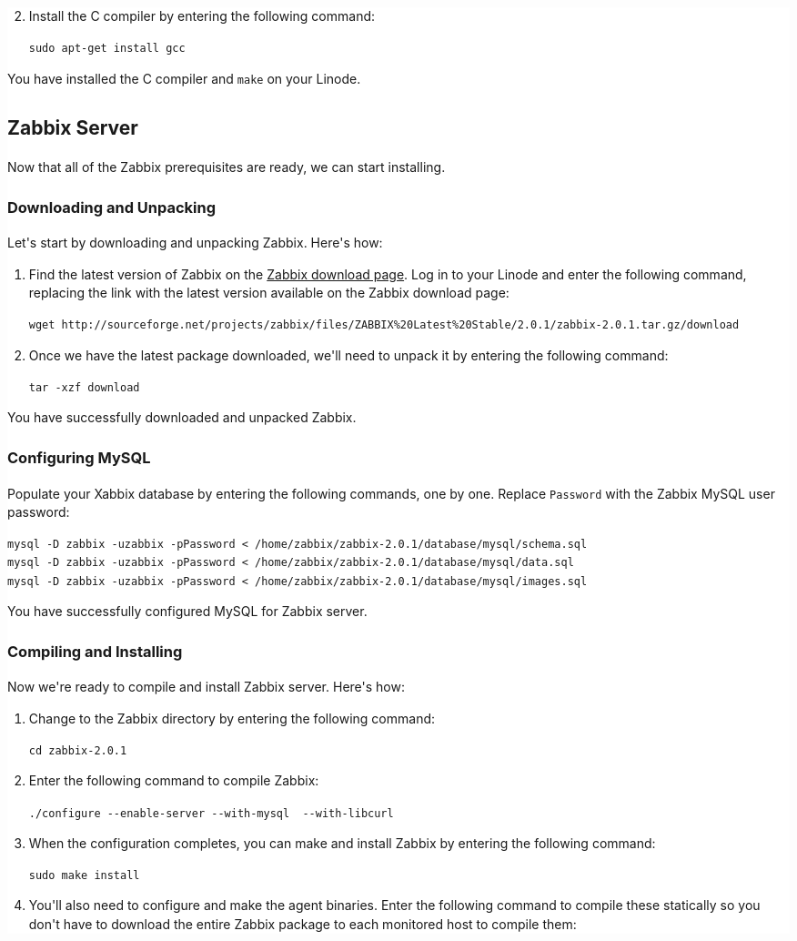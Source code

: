 2.  Install the C compiler by entering the following command:

        sudo apt-get install gcc

You have installed the C compiler and `make` on your Linode.

## Zabbix Server

Now that all of the Zabbix prerequisites are ready, we can start installing.

### Downloading and Unpacking

Let's start by downloading and unpacking Zabbix. Here's how:

1.  Find the latest version of Zabbix on the [Zabbix download page](http://www.zabbix.com/download.php). Log in to your Linode and enter the following command, replacing the link with the latest version available on the Zabbix download page:

        wget http://sourceforge.net/projects/zabbix/files/ZABBIX%20Latest%20Stable/2.0.1/zabbix-2.0.1.tar.gz/download

2.  Once we have the latest package downloaded, we'll need to unpack it by entering the following command:

        tar -xzf download

You have successfully downloaded and unpacked Zabbix.

### Configuring MySQL

Populate your Xabbix database by entering the following commands, one by one. Replace `Password` with the Zabbix MySQL user password:

    mysql -D zabbix -uzabbix -pPassword < /home/zabbix/zabbix-2.0.1/database/mysql/schema.sql
    mysql -D zabbix -uzabbix -pPassword < /home/zabbix/zabbix-2.0.1/database/mysql/data.sql
    mysql -D zabbix -uzabbix -pPassword < /home/zabbix/zabbix-2.0.1/database/mysql/images.sql

You have successfully configured MySQL for Zabbix server.

### Compiling and Installing

Now we're ready to compile and install Zabbix server. Here's how:

1.  Change to the Zabbix directory by entering the following command:

        cd zabbix-2.0.1

2.  Enter the following command to compile Zabbix:

        ./configure --enable-server --with-mysql  --with-libcurl

3.  When the configuration completes, you can make and install Zabbix by entering the following command:

        sudo make install

4.  You'll also need to configure and make the agent binaries. Enter the following command to compile these statically so you don't have to download the entire Zabbix package to each monitored host to compile them:
